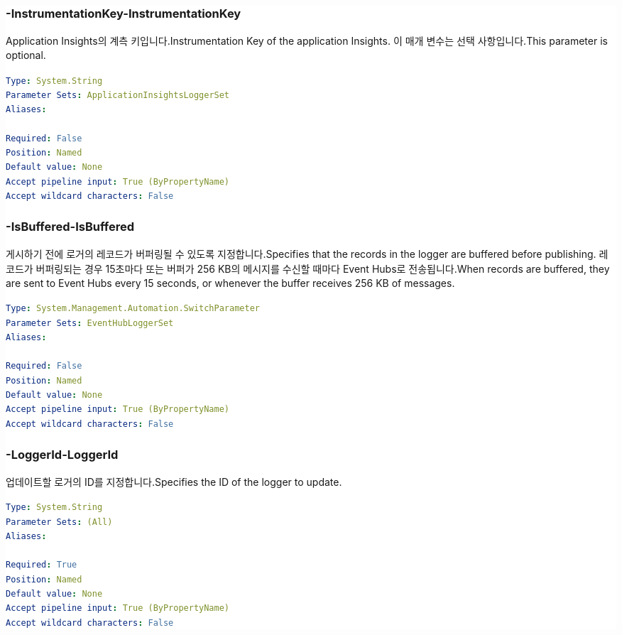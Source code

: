 ### <span data-ttu-id="836f4-124">-InstrumentationKey</span><span class="sxs-lookup"><span data-stu-id="836f4-124">-InstrumentationKey</span></span>
<span data-ttu-id="836f4-125">Application Insights의 계측 키입니다.</span><span class="sxs-lookup"><span data-stu-id="836f4-125">Instrumentation Key of the application Insights.</span></span> <span data-ttu-id="836f4-126">이 매개 변수는 선택 사항입니다.</span><span class="sxs-lookup"><span data-stu-id="836f4-126">This parameter is optional.</span></span>

```yaml
Type: System.String
Parameter Sets: ApplicationInsightsLoggerSet
Aliases:

Required: False
Position: Named
Default value: None
Accept pipeline input: True (ByPropertyName)
Accept wildcard characters: False
```

### <span data-ttu-id="836f4-127">-IsBuffered</span><span class="sxs-lookup"><span data-stu-id="836f4-127">-IsBuffered</span></span>
<span data-ttu-id="836f4-128">게시하기 전에 로거의 레코드가 버퍼링될 수 있도록 지정합니다.</span><span class="sxs-lookup"><span data-stu-id="836f4-128">Specifies that the records in the logger are buffered before publishing.</span></span>
<span data-ttu-id="836f4-129">레코드가 버퍼링되는 경우 15초마다 또는 버퍼가 256 KB의 메시지를 수신할 때마다 Event Hubs로 전송됩니다.</span><span class="sxs-lookup"><span data-stu-id="836f4-129">When records are buffered, they are sent to Event Hubs every 15 seconds, or whenever the buffer receives 256 KB of messages.</span></span>

```yaml
Type: System.Management.Automation.SwitchParameter
Parameter Sets: EventHubLoggerSet
Aliases:

Required: False
Position: Named
Default value: None
Accept pipeline input: True (ByPropertyName)
Accept wildcard characters: False
```

### <span data-ttu-id="836f4-130">-LoggerId</span><span class="sxs-lookup"><span data-stu-id="836f4-130">-LoggerId</span></span>
<span data-ttu-id="836f4-131">업데이트할 로거의 ID를 지정합니다.</span><span class="sxs-lookup"><span data-stu-id="836f4-131">Specifies the ID of the logger to update.</span></span>

```yaml
Type: System.String
Parameter Sets: (All)
Aliases:

Required: True
Position: Named
Default value: None
Accept pipeline input: True (ByPropertyName)
Accept wildcard characters: False
```
